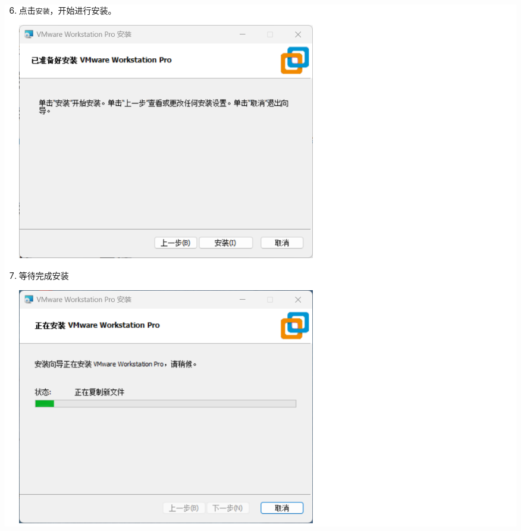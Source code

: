 6. 点击`安装`，开始进行安装。

   <img src="images/VMware完成安装.png" style="zoom:80%;" />

7. 等待完成安装

   <img src="images/VMware等待安装.png" style="zoom:80%;" />
